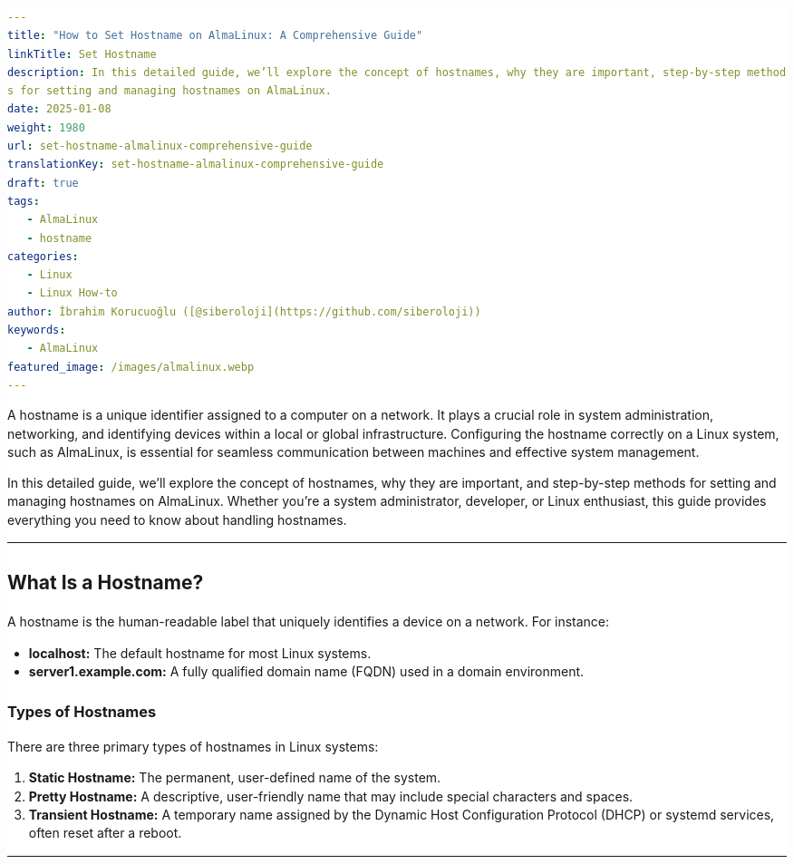 ```yaml
---
title: "How to Set Hostname on AlmaLinux: A Comprehensive Guide"
linkTitle: Set Hostname
description: In this detailed guide, we’ll explore the concept of hostnames, why they are important, step-by-step methods for setting and managing hostnames on AlmaLinux.
date: 2025-01-08
weight: 1980
url: set-hostname-almalinux-comprehensive-guide
translationKey: set-hostname-almalinux-comprehensive-guide
draft: true
tags:
   - AlmaLinux
   - hostname
categories:
   - Linux
   - Linux How-to
author: İbrahim Korucuoğlu ([@siberoloji](https://github.com/siberoloji))
keywords:
   - AlmaLinux
featured_image: /images/almalinux.webp
---
```

A hostname is a unique identifier assigned to a computer on a network. It plays a crucial role in system administration, networking, and identifying devices within a local or global infrastructure. Configuring the hostname correctly on a Linux system, such as AlmaLinux, is essential for seamless communication between machines and effective system management.

In this detailed guide, we’ll explore the concept of hostnames, why they are important, and step-by-step methods for setting and managing hostnames on AlmaLinux. Whether you’re a system administrator, developer, or Linux enthusiast, this guide provides everything you need to know about handling hostnames.

---

## What Is a Hostname?

A hostname is the human-readable label that uniquely identifies a device on a network. For instance:

- **localhost:** The default hostname for most Linux systems.
- **server1.example.com:** A fully qualified domain name (FQDN) used in a domain environment.

### Types of Hostnames

There are three primary types of hostnames in Linux systems:

1. **Static Hostname:** The permanent, user-defined name of the system.
2. **Pretty Hostname:** A descriptive, user-friendly name that may include special characters and spaces.
3. **Transient Hostname:** A temporary name assigned by the Dynamic Host Configuration Protocol (DHCP) or systemd services, often reset after a reboot.

---